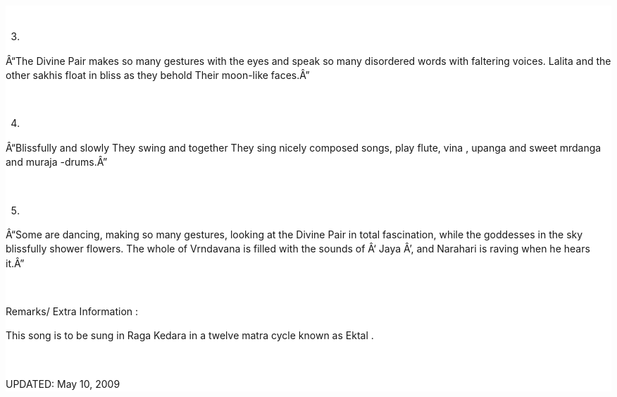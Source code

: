 
 


3)
Â“The Divine Pair makes so many gestures with the eyes and speak so many
disordered words with faltering voices. 
Lalita
 and
the other 
sakhis
 float in bliss as they behold 
Their
 moon-like faces.Â”


 


4)
Â“Blissfully and slowly 
They
 swing and together They
sing nicely composed songs, play flute, 
vina
, 
upanga
 and sweet 
mrdanga
 and 
muraja
-drums.Â”


 


5)
Â“Some are dancing, making so many gestures, looking at the Divine Pair in total
fascination, while the goddesses in the sky blissfully shower flowers. The
whole of 
Vrndavana
 is filled with the sounds of Â‘
Jaya
Â’, and 
Narahari
 is raving
when he hears it.Â”


 


Remarks/ Extra Information
: 


This
song is to be sung in Raga 
Kedara
 in a twelve 
matra
 cycle known as 
Ektal
.


 


UPDATED:
 May 10, 2009